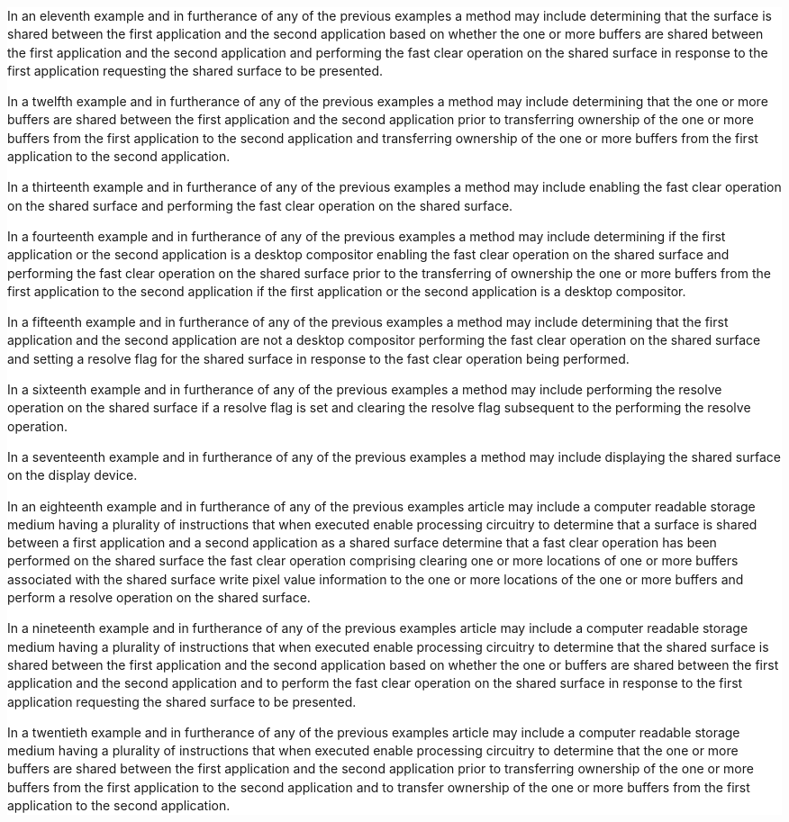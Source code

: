 In an eleventh example and in furtherance of any of the previous examples a method may include determining that the surface is shared between the first application and the second application based on whether the one or more buffers are shared between the first application and the second application and performing the fast clear operation on the shared surface in response to the first application requesting the shared surface to be presented.

In a twelfth example and in furtherance of any of the previous examples a method may include determining that the one or more buffers are shared between the first application and the second application prior to transferring ownership of the one or more buffers from the first application to the second application and transferring ownership of the one or more buffers from the first application to the second application.

In a thirteenth example and in furtherance of any of the previous examples a method may include enabling the fast clear operation on the shared surface and performing the fast clear operation on the shared surface.

In a fourteenth example and in furtherance of any of the previous examples a method may include determining if the first application or the second application is a desktop compositor enabling the fast clear operation on the shared surface and performing the fast clear operation on the shared surface prior to the transferring of ownership the one or more buffers from the first application to the second application if the first application or the second application is a desktop compositor.

In a fifteenth example and in furtherance of any of the previous examples a method may include determining that the first application and the second application are not a desktop compositor performing the fast clear operation on the shared surface and setting a resolve flag for the shared surface in response to the fast clear operation being performed.

In a sixteenth example and in furtherance of any of the previous examples a method may include performing the resolve operation on the shared surface if a resolve flag is set and clearing the resolve flag subsequent to the performing the resolve operation.

In a seventeenth example and in furtherance of any of the previous examples a method may include displaying the shared surface on the display device.

In an eighteenth example and in furtherance of any of the previous examples article may include a computer readable storage medium having a plurality of instructions that when executed enable processing circuitry to determine that a surface is shared between a first application and a second application as a shared surface determine that a fast clear operation has been performed on the shared surface the fast clear operation comprising clearing one or more locations of one or more buffers associated with the shared surface write pixel value information to the one or more locations of the one or more buffers and perform a resolve operation on the shared surface.

In a nineteenth example and in furtherance of any of the previous examples article may include a computer readable storage medium having a plurality of instructions that when executed enable processing circuitry to determine that the shared surface is shared between the first application and the second application based on whether the one or buffers are shared between the first application and the second application and to perform the fast clear operation on the shared surface in response to the first application requesting the shared surface to be presented.

In a twentieth example and in furtherance of any of the previous examples article may include a computer readable storage medium having a plurality of instructions that when executed enable processing circuitry to determine that the one or more buffers are shared between the first application and the second application prior to transferring ownership of the one or more buffers from the first application to the second application and to transfer ownership of the one or more buffers from the first application to the second application.
